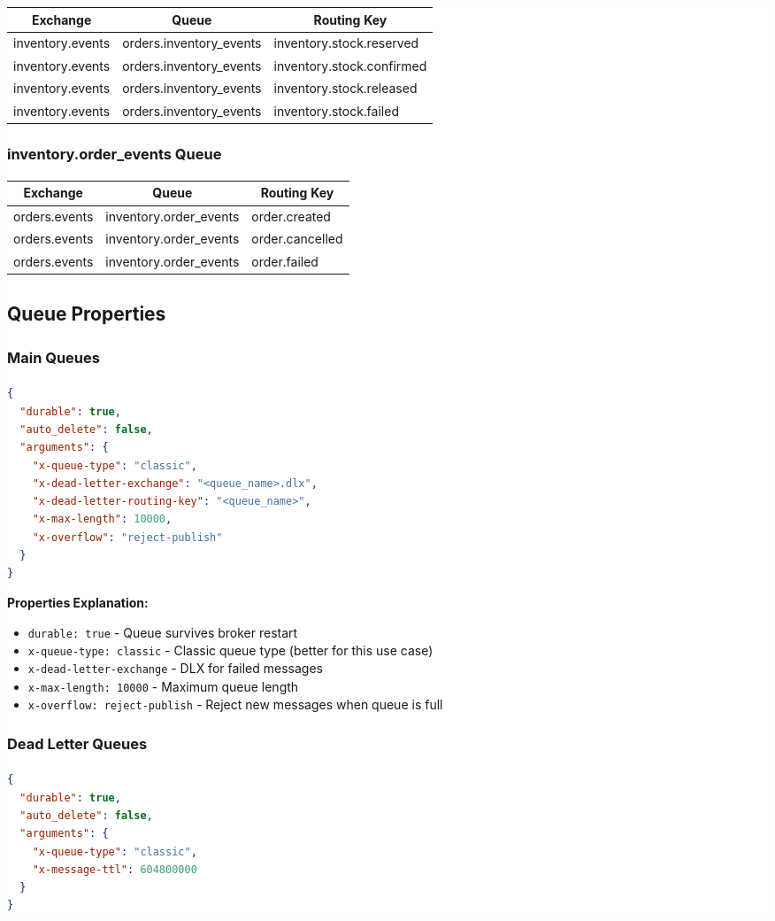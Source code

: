 | Exchange          | Queue                      | Routing Key                   |
|-------------------|----------------------------|-------------------------------|
| inventory.events  | orders.inventory_events    | inventory.stock.reserved      |
| inventory.events  | orders.inventory_events    | inventory.stock.confirmed     |
| inventory.events  | orders.inventory_events    | inventory.stock.released      |
| inventory.events  | orders.inventory_events    | inventory.stock.failed        |

### inventory.order_events Queue

| Exchange      | Queue                   | Routing Key      |
|---------------|-------------------------|------------------|
| orders.events | inventory.order_events  | order.created    |
| orders.events | inventory.order_events  | order.cancelled  |
| orders.events | inventory.order_events  | order.failed     |

## Queue Properties

### Main Queues

```json
{
  "durable": true,
  "auto_delete": false,
  "arguments": {
    "x-queue-type": "classic",
    "x-dead-letter-exchange": "<queue_name>.dlx",
    "x-dead-letter-routing-key": "<queue_name>",
    "x-max-length": 10000,
    "x-overflow": "reject-publish"
  }
}
```

**Properties Explanation:**
- `durable: true` - Queue survives broker restart
- `x-queue-type: classic` - Classic queue type (better for this use case)
- `x-dead-letter-exchange` - DLX for failed messages
- `x-max-length: 10000` - Maximum queue length
- `x-overflow: reject-publish` - Reject new messages when queue is full

### Dead Letter Queues

```json
{
  "durable": true,
  "auto_delete": false,
  "arguments": {
    "x-queue-type": "classic",
    "x-message-ttl": 604800000
  }
}
```
